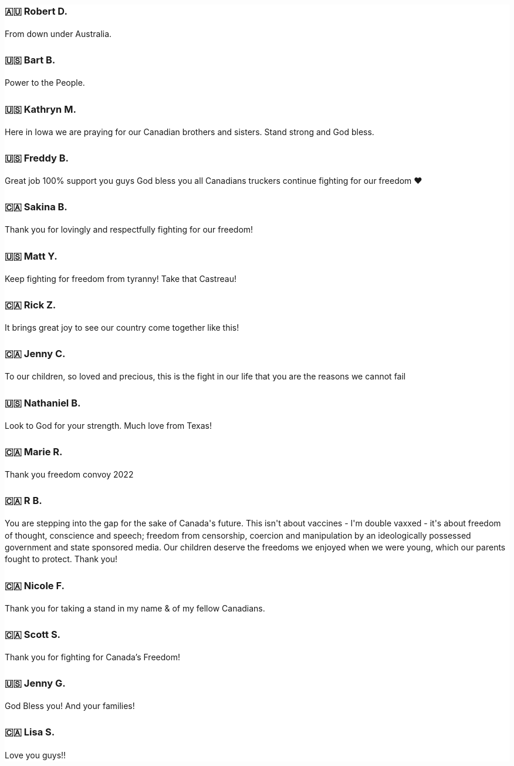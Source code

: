### 🇦🇺 Robert D.
From down under Australia.

### 🇺🇸 Bart B.
Power to the People.  

### 🇺🇸 Kathryn M.
Here in Iowa we are praying for our Canadian brothers and sisters.  Stand strong and God bless.

### 🇺🇸 Freddy  B.
Great job 100% support you guys  God bless you all Canadians truckers continue fighting for our freedom ❤️

### 🇨🇦 Sakina B.
Thank you for lovingly and respectfully fighting for our freedom! 

### 🇺🇸 Matt Y.
Keep fighting for freedom from tyranny! Take that Castreau!

### 🇨🇦 Rick Z.
It brings great joy to see our country come together like this!

### 🇨🇦 Jenny C.
To our children, so loved and precious, this is the fight in our life that you are the reasons we cannot fail 

### 🇺🇸 Nathaniel B.
Look to God for your strength. Much love from Texas!

### 🇨🇦 Marie R.
Thank you freedom convoy 2022 

### 🇨🇦 R B.
You are stepping into the gap for the sake of Canada's future.  This isn't about vaccines - I'm double vaxxed - it's about freedom of thought, conscience and speech; freedom from censorship, coercion and manipulation by an ideologically possessed government and state sponsored media.  Our children deserve the freedoms we enjoyed when we were young, which our parents fought to protect.  Thank you!

### 🇨🇦 Nicole F.
Thank you for taking a stand in my name & of my fellow Canadians.

### 🇨🇦 Scott S.
Thank you for fighting for Canada’s Freedom!

### 🇺🇸 Jenny G.
God Bless you! And your families!

### 🇨🇦 Lisa S.
Love you guys!! 
